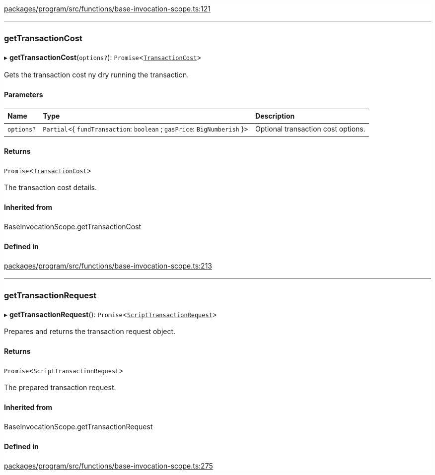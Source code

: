 [packages/program/src/functions/base-invocation-scope.ts:121](https://github.com/FuelLabs/fuels-ts/blob/c431eaba/packages/program/src/functions/base-invocation-scope.ts#L121)

___

### getTransactionCost

▸ **getTransactionCost**(`options?`): `Promise`&lt;[`TransactionCost`](/api/Providers/index.md#transactioncost)\>

Gets the transaction cost ny dry running the transaction.

#### Parameters

| Name | Type | Description |
| :------ | :------ | :------ |
| `options?` | `Partial`&lt;{ `fundTransaction`: `boolean` ; `gasPrice`: `BigNumberish`  }\> | Optional transaction cost options. |

#### Returns

`Promise`&lt;[`TransactionCost`](/api/Providers/index.md#transactioncost)\>

The transaction cost details.

#### Inherited from

BaseInvocationScope.getTransactionCost

#### Defined in

[packages/program/src/functions/base-invocation-scope.ts:213](https://github.com/FuelLabs/fuels-ts/blob/c431eaba/packages/program/src/functions/base-invocation-scope.ts#L213)

___

### getTransactionRequest

▸ **getTransactionRequest**(): `Promise`&lt;[`ScriptTransactionRequest`](/api/Providers/ScriptTransactionRequest.md)\>

Prepares and returns the transaction request object.

#### Returns

`Promise`&lt;[`ScriptTransactionRequest`](/api/Providers/ScriptTransactionRequest.md)\>

The prepared transaction request.

#### Inherited from

BaseInvocationScope.getTransactionRequest

#### Defined in

[packages/program/src/functions/base-invocation-scope.ts:275](https://github.com/FuelLabs/fuels-ts/blob/c431eaba/packages/program/src/functions/base-invocation-scope.ts#L275)
